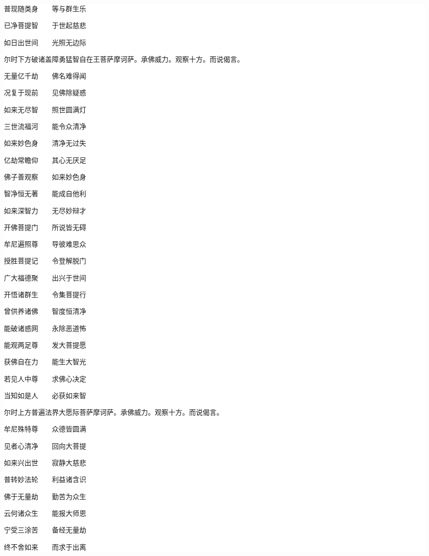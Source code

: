 普现随类身　　等与群生乐  

已净菩提智　　于世起慈悲  

如日出世间　　光照无边际  

尔时下方破诸盖障勇猛智自在王菩萨摩诃萨。承佛威力。观察十方。而说偈言。  

无量亿千劫　　佛名难得闻  

况复于现前　　见佛除疑惑  

如来无尽智　　照世圆满灯  

三世流福河　　能令众清净  

如来妙色身　　清净无过失  

亿劫常瞻仰　　其心无厌足  

佛子善观察　　如来妙色身  

智净恒无著　　能成自他利  

如来深智力　　无尽妙辩才  

开佛菩提门　　所说皆无碍  

牟尼遍照尊　　导彼难思众  

授胜菩提记　　令登解脱门  

广大福德聚　　出兴于世间  

开悟诸群生　　令集菩提行  

曾供养诸佛　　智度恒清净  

能破诸惑网　　永除恶道怖  

能观两足尊　　发大菩提愿  

获佛自在力　　能生大智光  

若见人中尊　　求佛心决定  

当知如是人　　必获如来智  

尔时上方普遍法界大愿际菩萨摩诃萨。承佛威力。观察十方。而说偈言。  

牟尼殊特尊　　众德皆圆满  

见者心清净　　回向大菩提  

如来兴出世　　寂静大慈悲  

普转妙法轮　　利益诸含识  

佛于无量劫　　勤苦为众生  

云何诸众生　　能报大师恩  

宁受三涂苦　　备经无量劫  

终不舍如来　　而求于出离  

